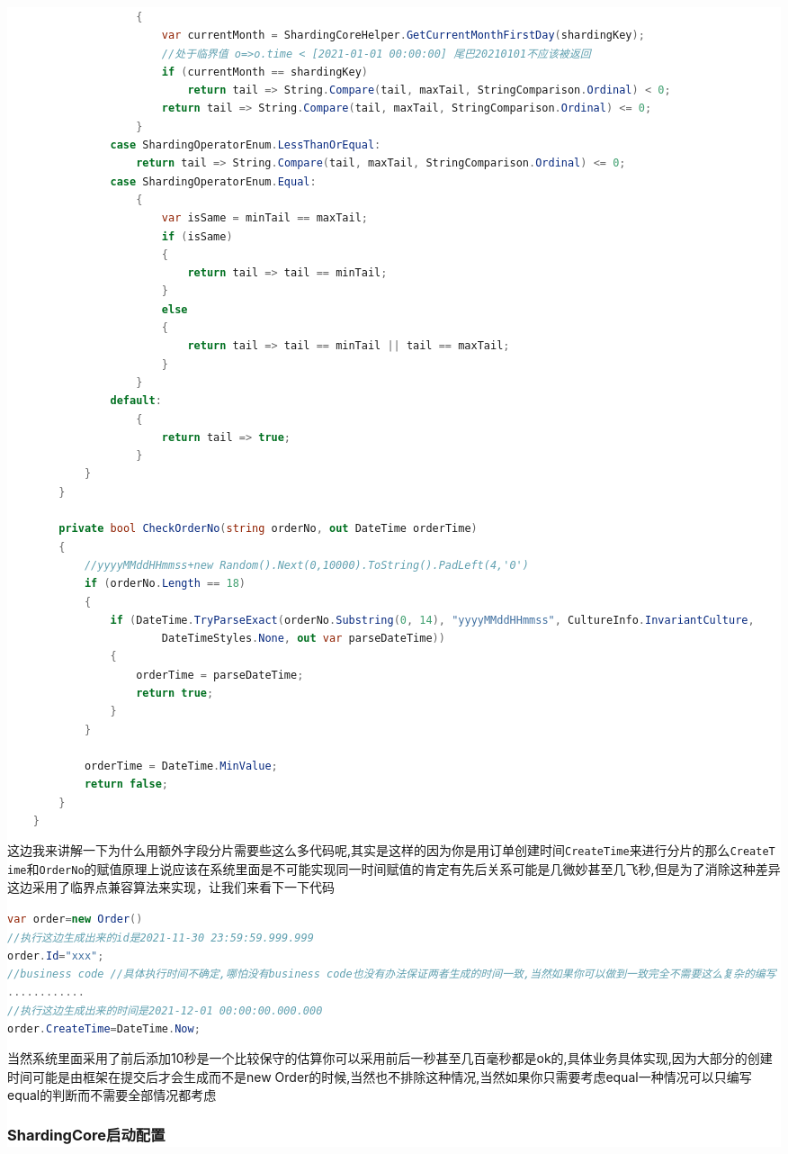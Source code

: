 ```csharp
                    {
                        var currentMonth = ShardingCoreHelper.GetCurrentMonthFirstDay(shardingKey);
                        //处于临界值 o=>o.time < [2021-01-01 00:00:00] 尾巴20210101不应该被返回
                        if (currentMonth == shardingKey)
                            return tail => String.Compare(tail, maxTail, StringComparison.Ordinal) < 0;
                        return tail => String.Compare(tail, maxTail, StringComparison.Ordinal) <= 0;
                    }
                case ShardingOperatorEnum.LessThanOrEqual:
                    return tail => String.Compare(tail, maxTail, StringComparison.Ordinal) <= 0;
                case ShardingOperatorEnum.Equal:
                    {
                        var isSame = minTail == maxTail;
                        if (isSame)
                        {
                            return tail => tail == minTail;
                        }
                        else
                        {
                            return tail => tail == minTail || tail == maxTail;
                        }
                    }
                default:
                    {
                        return tail => true;
                    }
            }
        }

        private bool CheckOrderNo(string orderNo, out DateTime orderTime)
        {
            //yyyyMMddHHmmss+new Random().Next(0,10000).ToString().PadLeft(4,'0')
            if (orderNo.Length == 18)
            {
                if (DateTime.TryParseExact(orderNo.Substring(0, 14), "yyyyMMddHHmmss", CultureInfo.InvariantCulture,
                        DateTimeStyles.None, out var parseDateTime))
                {
                    orderTime = parseDateTime;
                    return true;
                }
            }

            orderTime = DateTime.MinValue;
            return false;
        }
    }
```
这边我来讲解一下为什么用额外字段分片需要些这么多代码呢,其实是这样的因为你是用订单创建时间`CreateTime`来进行分片的那么`CreateTime`和`OrderNo`的赋值原理上说应该在系统里面是不可能实现同一时间赋值的肯定有先后关系可能是几微妙甚至几飞秒,但是为了消除这种差异这边采用了临界点兼容算法来实现，让我们来看下一下代码
```csharp
var order=new Order()
//执行这边生成出来的id是2021-11-30 23:59:59.999.999
order.Id="xxx";
//business code //具体执行时间不确定,哪怕没有business code也没有办法保证两者生成的时间一致,当然如果你可以做到一致完全不需要这么复杂的编写
............
//执行这边生成出来的时间是2021-12-01 00:00:00.000.000
order.CreateTime=DateTime.Now;
```
当然系统里面采用了前后添加10秒是一个比较保守的估算你可以采用前后一秒甚至几百毫秒都是ok的,具体业务具体实现,因为大部分的创建时间可能是由框架在提交后才会生成而不是new Order的时候,当然也不排除这种情况,当然如果你只需要考虑equal一种情况可以只编写equal的判断而不需要全部情况都考虑
### ShardingCore启动配置